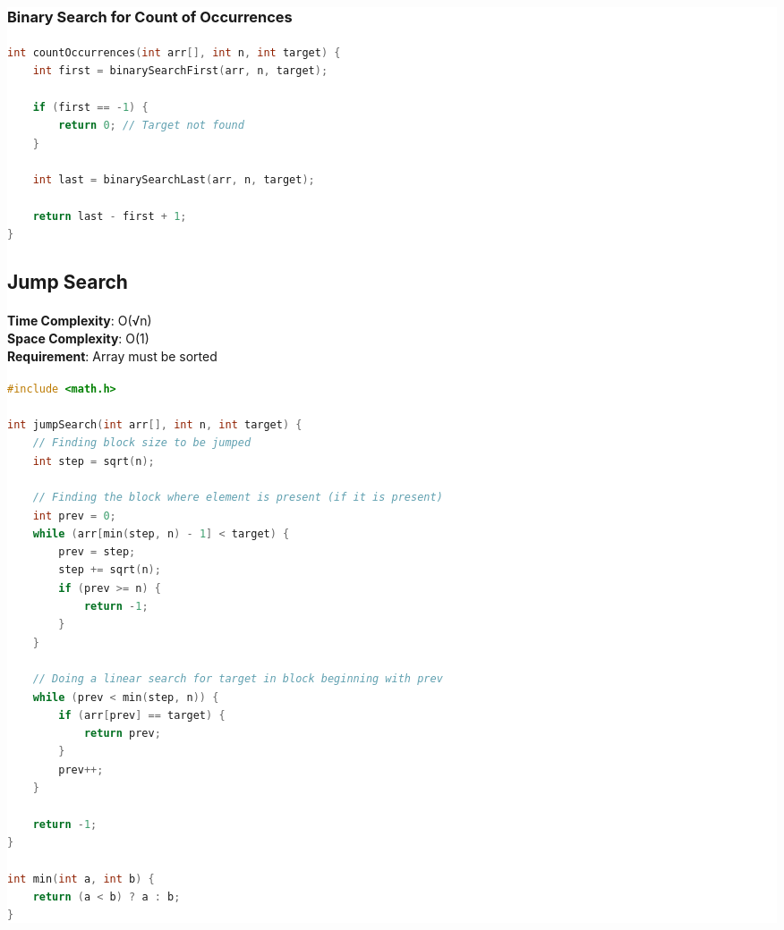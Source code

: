 ### Binary Search for Count of Occurrences

```c
int countOccurrences(int arr[], int n, int target) {
    int first = binarySearchFirst(arr, n, target);
    
    if (first == -1) {
        return 0; // Target not found
    }
    
    int last = binarySearchLast(arr, n, target);
    
    return last - first + 1;
}
```

## Jump Search

**Time Complexity**: O(√n)  
**Space Complexity**: O(1)  
**Requirement**: Array must be sorted

```c
#include <math.h>

int jumpSearch(int arr[], int n, int target) {
    // Finding block size to be jumped
    int step = sqrt(n);
    
    // Finding the block where element is present (if it is present)
    int prev = 0;
    while (arr[min(step, n) - 1] < target) {
        prev = step;
        step += sqrt(n);
        if (prev >= n) {
            return -1;
        }
    }
    
    // Doing a linear search for target in block beginning with prev
    while (prev < min(step, n)) {
        if (arr[prev] == target) {
            return prev;
        }
        prev++;
    }
    
    return -1;
}

int min(int a, int b) {
    return (a < b) ? a : b;
}
```
